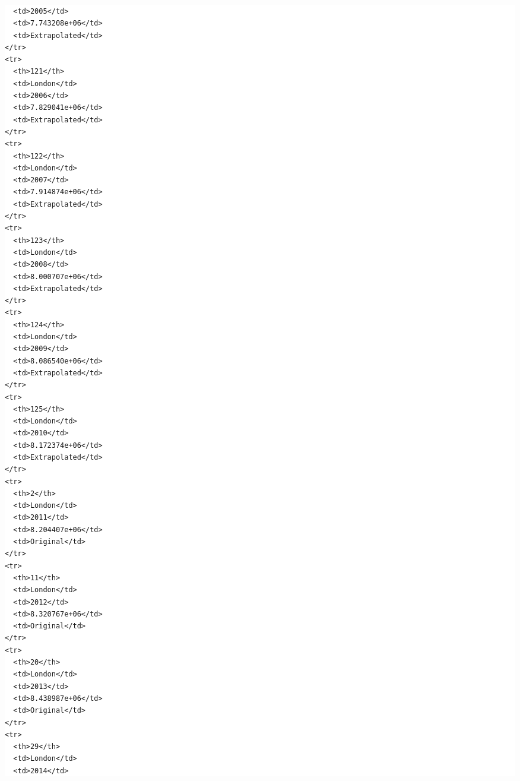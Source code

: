       <td>2005</td>
      <td>7.743208e+06</td>
      <td>Extrapolated</td>
    </tr>
    <tr>
      <th>121</th>
      <td>London</td>
      <td>2006</td>
      <td>7.829041e+06</td>
      <td>Extrapolated</td>
    </tr>
    <tr>
      <th>122</th>
      <td>London</td>
      <td>2007</td>
      <td>7.914874e+06</td>
      <td>Extrapolated</td>
    </tr>
    <tr>
      <th>123</th>
      <td>London</td>
      <td>2008</td>
      <td>8.000707e+06</td>
      <td>Extrapolated</td>
    </tr>
    <tr>
      <th>124</th>
      <td>London</td>
      <td>2009</td>
      <td>8.086540e+06</td>
      <td>Extrapolated</td>
    </tr>
    <tr>
      <th>125</th>
      <td>London</td>
      <td>2010</td>
      <td>8.172374e+06</td>
      <td>Extrapolated</td>
    </tr>
    <tr>
      <th>2</th>
      <td>London</td>
      <td>2011</td>
      <td>8.204407e+06</td>
      <td>Original</td>
    </tr>
    <tr>
      <th>11</th>
      <td>London</td>
      <td>2012</td>
      <td>8.320767e+06</td>
      <td>Original</td>
    </tr>
    <tr>
      <th>20</th>
      <td>London</td>
      <td>2013</td>
      <td>8.438987e+06</td>
      <td>Original</td>
    </tr>
    <tr>
      <th>29</th>
      <td>London</td>
      <td>2014</td>